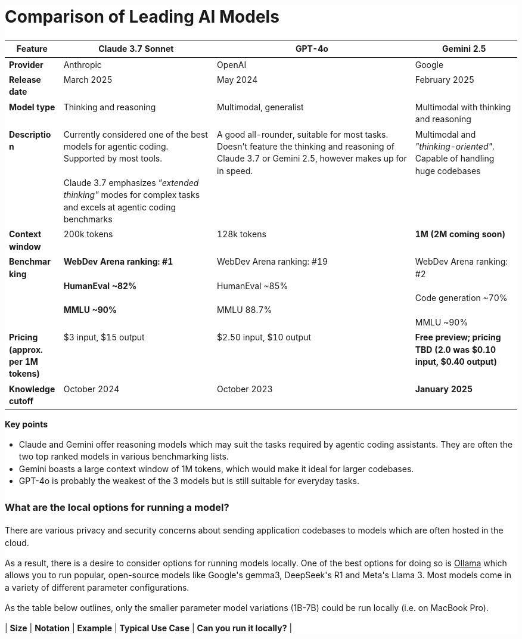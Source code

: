 # Comparison of Leading AI Models

| Feature                             | Claude 3.7 Sonnet                                                                                                                                                                                           | GPT-4o                                                                                                                                              | Gemini 2.5                                                               |
|-------------------------------------|-------------------------------------------------------------------------------------------------------------------------------------------------------------------------------------------------------------|-----------------------------------------------------------------------------------------------------------------------------------------------------|--------------------------------------------------------------------------|
| **Provider**                        | Anthropic                                                                                                                                                                                                   | OpenAI                                                                                                                                              | Google                                                                   |
| **Release date**                    | March 2025                                                                                                                                                                                                  | May 2024                                                                                                                                            | February 2025                                                            |
| **Model type**                      | Thinking and reasoning                                                                                                                                                                                      | Multimodal, generalist                                                                                                                              | Multimodal with thinking and reasoning                                   |
| **Description**                     | Currently considered one of the best models for agentic coding. Supported by most tools.<br><br>Claude 3.7 emphasizes *"extended thinking"* modes for complex tasks and excels at agentic coding benchmarks | A good all-rounder, suitable for most tasks. Doesn't feature the thinking and reasoning of Claude 3.7 or Gemini 2.5, however makes up for in speed. | Multimodal and *"thinking-oriented"*. Capable of handling huge codebases |
| **Context window**                  | 200k tokens                                                                                                                                                                                                 | 128k tokens                                                                                                                                         | **1M (2M coming soon)**                                                  |
| **Benchmarking**                    | **WebDev Arena ranking: #1**<br><br>**HumanEval ~82%**<br><br>**MMLU ~90%**                                                                                                                                 | WebDev Arena ranking: #19<br><br>HumanEval ~85%<br><br>MMLU 88.7%                                                                                   | WebDev Arena ranking: #2<br><br>Code generation ~70%<br><br>MMLU ~90%    |
| **Pricing (approx. per 1M tokens)** | $3 input, $15 output                                                                                                                                                                                        | $2.50 input, $10 output                                                                                                                             | **Free preview; pricing TBD (2.0 was $0.10 input, $0.40 output)**        |
| **Knowledge cutoff**                | October 2024                                                                                                                                                                                                | October 2023                                                                                                                                        | **January 2025**                                                         |

**Key points**

- Claude and Gemini offer reasoning models which may suit the tasks required by agentic coding assistants. They are
  often the two top ranked models in various benchmarking lists.
- Gemini boasts a large context window of 1M tokens, which would make it ideal for larger codebases.
- GPT-4o is probably the weakest of the 3 models but is still suitable for everyday tasks.

### What are the local options for running a model?

There are various privacy and security concerns about sending application codebases to models which are often hosted in
the cloud.

As a result, there is a desire to consider options for running models locally. One of the best options for doing so
is [Ollama](https://ollama.com/) which allows you to run popular, open-source models like Google's gemma3, DeepSeek's R1
and Meta's Llama 3. Most models come in a variety of different parameter configurations.

As the table below outlines, only the smaller parameter model variations (1B-7B) could be run locally (i.e. on MacBook
Pro).

| **Size**   | **Notation** | **Example**               | **Typical Use Case**                              | **Can you run it locally?**                                                                    |